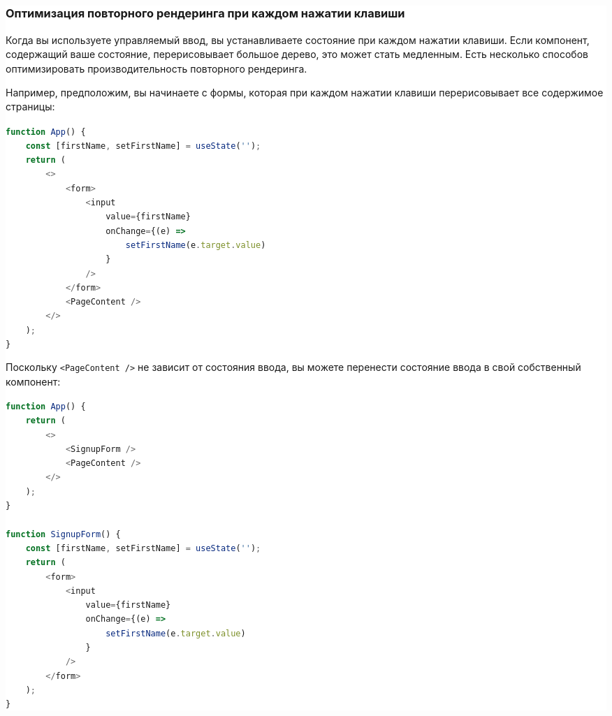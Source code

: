 ### Оптимизация повторного рендеринга при каждом нажатии клавиши

Когда вы используете управляемый ввод, вы устанавливаете состояние при каждом нажатии клавиши. Если компонент, содержащий ваше состояние, перерисовывает большое дерево, это может стать медленным. Есть несколько способов оптимизировать производительность повторного рендеринга.

Например, предположим, вы начинаете с формы, которая при каждом нажатии клавиши перерисовывает все содержимое страницы:

```js
function App() {
    const [firstName, setFirstName] = useState('');
    return (
        <>
            <form>
                <input
                    value={firstName}
                    onChange={(e) =>
                        setFirstName(e.target.value)
                    }
                />
            </form>
            <PageContent />
        </>
    );
}
```

Поскольку `<PageContent />` не зависит от состояния ввода, вы можете перенести состояние ввода в свой собственный компонент:

```js
function App() {
    return (
        <>
            <SignupForm />
            <PageContent />
        </>
    );
}

function SignupForm() {
    const [firstName, setFirstName] = useState('');
    return (
        <form>
            <input
                value={firstName}
                onChange={(e) =>
                    setFirstName(e.target.value)
                }
            />
        </form>
    );
}
```
